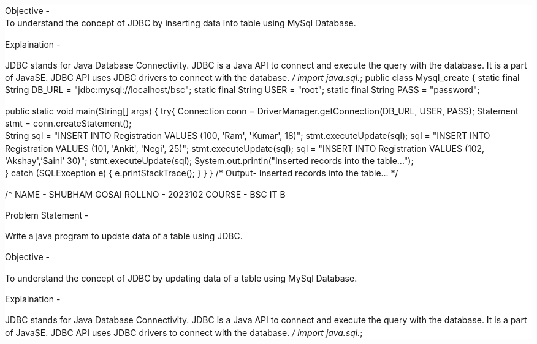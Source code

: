 Objective -  
To understand the concept of JDBC by inserting data into table using MySql Database.

Explaination -

JDBC stands for Java Database Connectivity. JDBC is a Java API to connect and execute the query with the database. It is a part of JavaSE. JDBC API uses JDBC drivers to connect with the database. 
*/
import java.sql.*;
public class Mysql_create {
static final String DB_URL = "jdbc:mysql://localhost/bsc";
static final String USER = "root";
static final String PASS = "password";

public static void main(String[] args) {
try{
	 Connection conn = DriverManager.getConnection(DB_URL, USER, PASS);
Statement stmt = conn.createStatement();		
String sql = "INSERT INTO Registration VALUES (100, 'Ram', 'Kumar', 18)";
stmt.executeUpdate(sql);
sql = "INSERT INTO Registration VALUES (101, 'Ankit', 'Negi', 25)";
stmt.executeUpdate(sql);
sql = "INSERT INTO Registration VALUES (102, 'Akshay',’Saini’ 30)";
stmt.executeUpdate(sql);
System.out.println("Inserted records into the table...");  	
} catch (SQLException e) {
e.printStackTrace();
} 
}
}
/*
Output-
Inserted records into the table...
*/

/*
NAME 	 -	SHUBHAM GOSAI
ROLLNO	 -	2023102
COURSE	 -	BSC IT B


Problem Statement - 

Write a java program to update data of a table using JDBC.

Objective -  

To understand the concept of JDBC by updating data of a  table using MySql Database.

Explaination -

JDBC stands for Java Database Connectivity. JDBC is a Java API to connect and execute the query with the database. It is a part of JavaSE. JDBC API uses JDBC drivers to connect with the database. 
*/
import java.sql.*;
